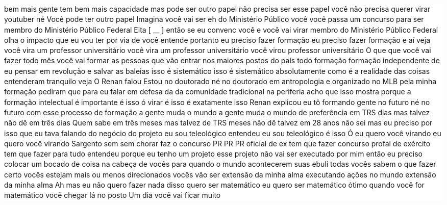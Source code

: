 bem mais gente tem bem mais capacidade
mas pode ser outro papel não precisa ser
esse papel você não precisa querer virar
youtuber né Você pode ter outro papel
Imagina você vai ser
eh do Ministério Público você você passa
um concurso para ser membro do
Ministério Público Federal Eita [ __ ]
então se eu convenc você e você vai
virar membro do Ministério Público
Federal olha o impacto que eu vou ter
por via de você entende portanto eu
preciso fazer formação eu preciso fazer
formação e aí veja você vira um
professor
universitário você vira um professor
universitário você virou professor
universitário O que que você vai fazer
todo mês você vai formar as pessoas que
vão entrar nos maiores postos do país
todo formação formação independente de
eu pensar em revolução e salvar as
baleias isso é sistemático isso é
sistemático
absolutamente como é a realidade das
coisas
entenderam
tranquilo veja O Renan falou Estou no
doutorado né no doutorado em
antropologia e organizado no MLB pela
minha formação pediram que para eu falar
em defesa da da comunidade tradicional
na periferia acho que isso
mostra porque a formação intelectual é
importante é isso ó virar é isso é
exatamente isso Renan explicou eu tô
formando gente no futuro né no futuro
com esse processo de formação a gente
muda o mundo a gente muda o mundo de
preferência em TRS dias mas talvez não
dê em três dias Quem sabe em três meses
mas talvez de TRS meses não dê talvez em
28 anos não sei mas eu preciso por isso
que eu tava falando do negócio do
projeto eu sou teleológico entendeu eu
sou teleológico é isso Ó eu quero você
virando eu quero você virando
Sargento sem sem chorar faz o concurso
PR PR PR oficial de ex tem que fazer
concurso profal de exército tem que
fazer para tudo entendeu porque eu tenho
um projeto esse projeto não vai ser
executado por mim então eu preciso
colocar um bocado de coisa na cabeça de
vocês para quando o mundo acontecerem
suas ebuli todas vocês sabem o que
fazer certo vocês estejam mais ou menos
direcionados vocês vão ser extensão da
minha alma executando ações no mundo
extensão da minha alma Ah mas eu não
quero fazer nada disso quero ser
matemático eu quero ser matemático ótimo
quando você for matemático você chegar
lá no posto Um dia você vai ficar muito
